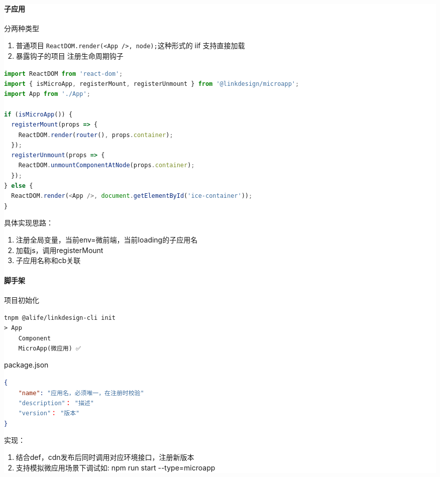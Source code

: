 #### 子应用

分两种类型

1.  普通项目
`ReactDOM.render(<App />, node);`这种形式的 iif 支持直接加载 
2.  暴露钩子的项目
注册生命周期钩子 
```javascript
import ReactDOM from 'react-dom';
import { isMicroApp, registerMount, registerUnmount } from '@linkdesign/microapp';
import App from './App';

if (isMicroApp()) {
  registerMount(props => {
    ReactDOM.render(router(), props.container);
  });
  registerUnmount(props => {
    ReactDOM.unmountComponentAtNode(props.container);
  });
} else {
  ReactDOM.render(<App />, document.getElementById('ice-container'));
}
```

具体实现思路： 
1. 注册全局变量，当前env=微前端，当前loading的子应用名
2. 加载js，调用registerMount
3. 子应用名称和cb关联

#### 脚手架

项目初始化

```
tnpm @alife/linkdesign-cli init
> App
    Component
    MicroApp(微应用) ✅
```

package.json

```json
{
    "name": "应用名，必须唯一，在注册时校验"
    "description"： "描述"
    "version"： "版本"
}
```

实现：

1. 结合def，cdn发布后同时调用对应环境接口，注册新版本
2. 支持模拟微应用场景下调试如: npm run start --type=microapp
